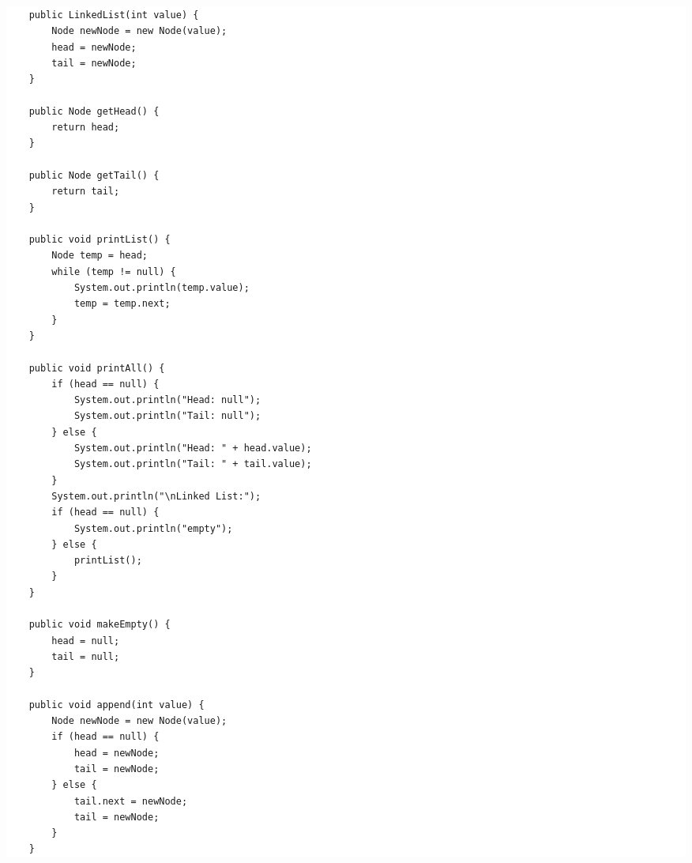         public LinkedList(int value) {
            Node newNode = new Node(value);
            head = newNode;
            tail = newNode;
        }

        public Node getHead() {
            return head;
        }

        public Node getTail() {
            return tail;
        }

        public void printList() {
            Node temp = head;
            while (temp != null) {
                System.out.println(temp.value);
                temp = temp.next;
            }
        }

        public void printAll() {
            if (head == null) {
                System.out.println("Head: null");
                System.out.println("Tail: null");
            } else {
                System.out.println("Head: " + head.value);
                System.out.println("Tail: " + tail.value);
            }
            System.out.println("\nLinked List:");
            if (head == null) {
                System.out.println("empty");
            } else {
                printList();
            }
        }

        public void makeEmpty() {
            head = null;
            tail = null;
        }

        public void append(int value) {
            Node newNode = new Node(value);
            if (head == null) {
                head = newNode;
                tail = newNode;
            } else {
                tail.next = newNode;
                tail = newNode;
            }
        }
